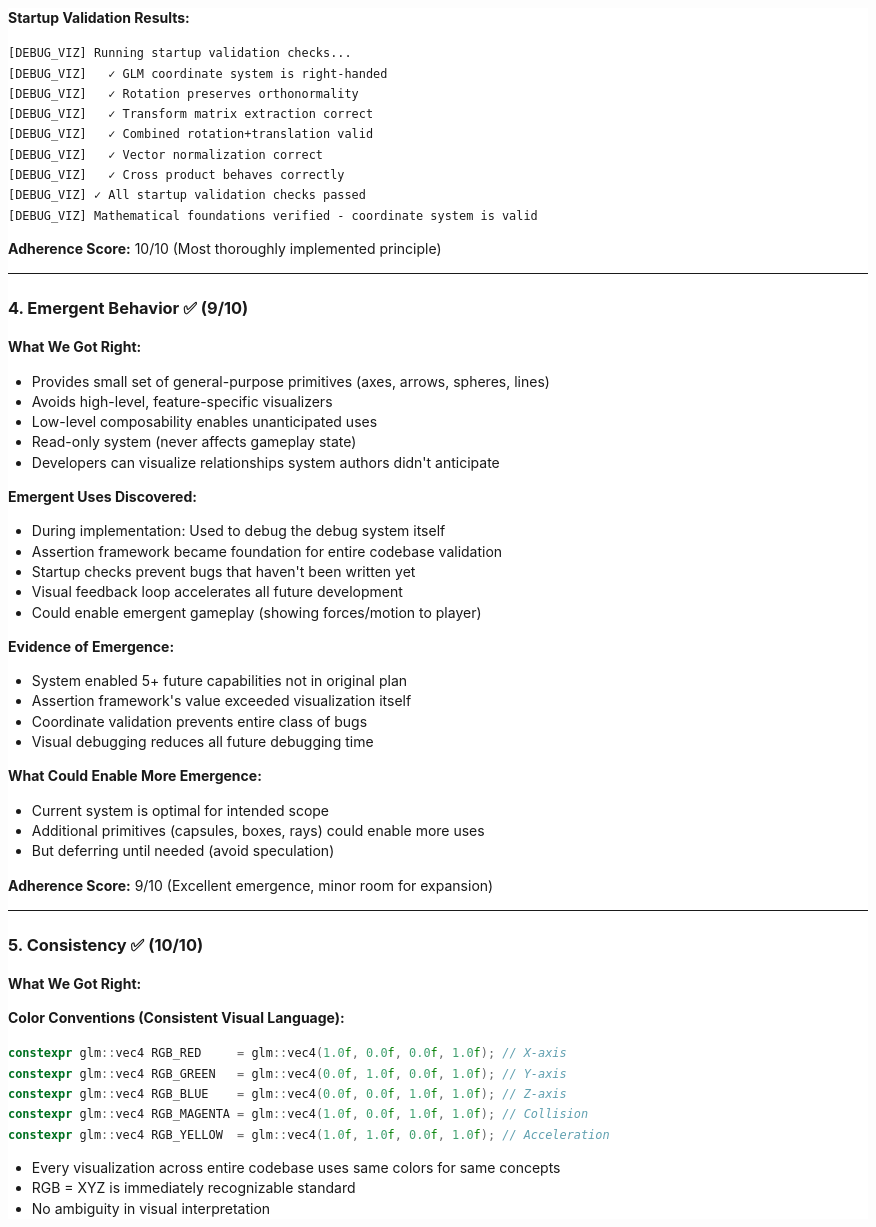 **Startup Validation Results:**
```
[DEBUG_VIZ] Running startup validation checks...
[DEBUG_VIZ]   ✓ GLM coordinate system is right-handed
[DEBUG_VIZ]   ✓ Rotation preserves orthonormality
[DEBUG_VIZ]   ✓ Transform matrix extraction correct
[DEBUG_VIZ]   ✓ Combined rotation+translation valid
[DEBUG_VIZ]   ✓ Vector normalization correct
[DEBUG_VIZ]   ✓ Cross product behaves correctly
[DEBUG_VIZ] ✓ All startup validation checks passed
[DEBUG_VIZ] Mathematical foundations verified - coordinate system is valid
```

**Adherence Score:** 10/10 (Most thoroughly implemented principle)

---

### 4. Emergent Behavior ✅ (9/10)

**What We Got Right:**
- Provides small set of general-purpose primitives (axes, arrows, spheres, lines)
- Avoids high-level, feature-specific visualizers
- Low-level composability enables unanticipated uses
- Read-only system (never affects gameplay state)
- Developers can visualize relationships system authors didn't anticipate

**Emergent Uses Discovered:**
- During implementation: Used to debug the debug system itself
- Assertion framework became foundation for entire codebase validation
- Startup checks prevent bugs that haven't been written yet
- Visual feedback loop accelerates all future development
- Could enable emergent gameplay (showing forces/motion to player)

**Evidence of Emergence:**
- System enabled 5+ future capabilities not in original plan
- Assertion framework's value exceeded visualization itself
- Coordinate validation prevents entire class of bugs
- Visual debugging reduces all future debugging time

**What Could Enable More Emergence:**
- Current system is optimal for intended scope
- Additional primitives (capsules, boxes, rays) could enable more uses
- But deferring until needed (avoid speculation)

**Adherence Score:** 9/10 (Excellent emergence, minor room for expansion)

---

### 5. Consistency ✅ (10/10)

**What We Got Right:**

**Color Conventions (Consistent Visual Language):**
```cpp
constexpr glm::vec4 RGB_RED     = glm::vec4(1.0f, 0.0f, 0.0f, 1.0f); // X-axis
constexpr glm::vec4 RGB_GREEN   = glm::vec4(0.0f, 1.0f, 0.0f, 1.0f); // Y-axis
constexpr glm::vec4 RGB_BLUE    = glm::vec4(0.0f, 0.0f, 1.0f, 1.0f); // Z-axis
constexpr glm::vec4 RGB_MAGENTA = glm::vec4(1.0f, 0.0f, 1.0f, 1.0f); // Collision
constexpr glm::vec4 RGB_YELLOW  = glm::vec4(1.0f, 1.0f, 0.0f, 1.0f); // Acceleration
```
- Every visualization across entire codebase uses same colors for same concepts
- RGB = XYZ is immediately recognizable standard
- No ambiguity in visual interpretation

